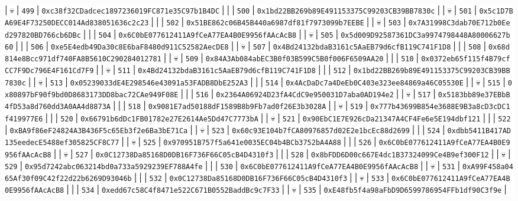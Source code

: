 | 💀 | `499` | `0xc38f32CDadcec1897236019FC871e35C97b1B4DC` |
|  | `500` | `0x1bd22BB269b89E491153375C99203CB39BB7830c` |
| 💀 | `501` | `0x5c1D7BA69E4F73250DECC014Ad838051636c2c23` |
|  | `502` | `0x51BE862c06B45B440a6987df81f7973099b7EEBE` |
| 💀 | `503` | `0x7A31998C3dab70E712b0Eed297820BD766cb6DBc` |
|  | `504` | `0x6C0bE077612411A9fCeA77EA4B0E9956fAAcAcB8` |
| 💀 | `505` | `0x5d009D92587361DC3a9974798448A80006627b60` |
|  | `506` | `0xe5E4edb49Da30c8E6baF8480d911C52582AecDE8` |
| 💀 | `507` | `0x4Bd24132bdaB3161c5AaEB79d6cfB119C741F1D8` |
|  | `508` | `0x68d814e8Bcc971df740FA8B5610C290284012781` |
| 💀 | `509` | `0x84A3Ab084abEC3B0f03B599C5B0f006F6509AA20` |
|  | `510` | `0x0372eb65f115f4B79cfCC7F9Dc796E4F161Cd7F9` |
| 💀 | `511` | `0x4Bd24132bdaB3161c5AaEB79d6cfB119C741F1D8` |
|  | `512` | `0x1bd22BB269b89E491153375C99203CB39BB7830c` |
| 💀 | `513` | `0x05239033dE4E298546e43091a53FADB8DbE252A3` |
|  | `514` | `0x4AcDaDc7a4DeEb0C403e323ee84869a46C05530E` |
| 💀 | `515` | `0x80897bF90f9bd0D8683173DD8bac72CAe949F08E` |
|  | `516` | `0x2364A06924D23fA4CdC9e950031D7aba0AD194e2` |
| 💀 | `517` | `0x5183bb89e37EBbB4fD53a8d760dd3A0AA4d8873A` |
|  | `518` | `0x9081E7ad50188dF1589B8b9Fb7ad0f26E3b3028A` |
| 💀 | `519` | `0x777b43699B854e3688E9B3a8cD3cDC1f419977E6` |
|  | `520` | `0x66791b6dDc1FB01782e27E2614Ae5Dd47C7773bA` |
| 💀 | `521` | `0x90EbC1E7E926cDa21347A4CF4Fe6e5E194dbf121` |
|  | `522` | `0xBA9f86eF24824A3B436F5c65Eb3f2e6Ba3bE71Ca` |
| 💀 | `523` | `0x60c93E104b7fCA80976857d02E2e1bcEc88d2699` |
|  | `524` | `0xdbb5411B417AD135eedecE5488ef305825CF8C77` |
| 💀 | `525` | `0x970951B757f5a641e0035EC04b4BCb3752bA4A88` |
|  | `526` | `0x6C0bE077612411A9fCeA77EA4B0E9956fAAcAcB8` |
| 💀 | `527` | `0x0C12738Da85168D0DB16F736F66C05cB4D4310f3` |
|  | `528` | `0x8bFDD6D00c667E4dc1B37324099Ce4B9ef300F12` |
| 💀 | `529` | `0x95d7242abc063214bd0a733a5929239EF788A4fe` |
|  | `530` | `0x6C0bE077612411A9fCeA77EA4B0E9956fAAcAcB8` |
| 💀 | `531` | `0xA99F458a0465Af30f09C42f22d22b6269D93046b` |
|  | `532` | `0x0C12738Da85168D0DB16F736F66C05cB4D4310f3` |
| 💀 | `533` | `0x6C0bE077612411A9fCeA77EA4B0E9956fAAcAcB8` |
|  | `534` | `0xedd67c58C4f8471e522C671B0552BaddBc9c7F33` |
| 💀 | `535` | `0xE48fb5f4a98aFbD9D6599786954FFb1df90C3f9e` |